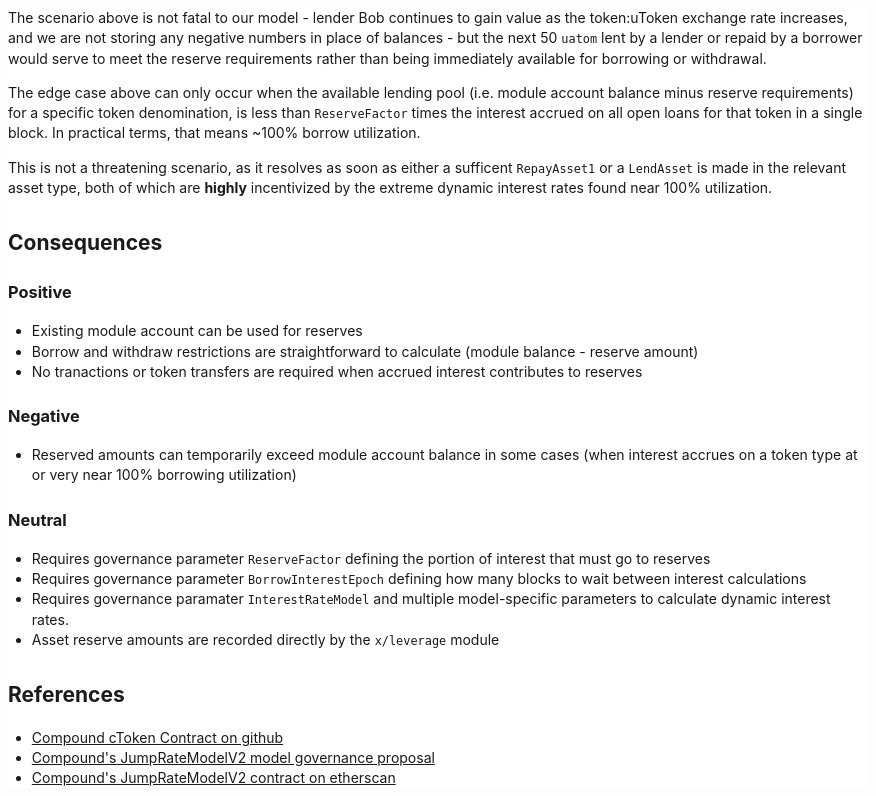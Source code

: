 The scenario above is not fatal to our model - lender Bob continues to gain value as the token:uToken exchange rate increases, and we are not storing any negative numbers in place of balances - but the next 50 `uatom` lent by a lender or repaid by a borrower would serve to meet the reserve requirements rather than being immediately available for borrowing or withdrawal.

The edge case above can only occur when the available lending pool (i.e. module account balance minus reserve requirements) for a specific token denomination, is less than `ReserveFactor` times the interest accrued on all open loans for that token in a single block. In practical terms, that means ~100% borrow utilization.

This is not a threatening scenario, as it resolves as soon as either a sufficent `RepayAsset1` or a `LendAsset` is made in the relevant asset type, both of which are **highly** incentivized by the extreme dynamic interest rates found near 100% utilization.

## Consequences

### Positive

- Existing module account can be used for reserves
- Borrow and withdraw restrictions are straightforward to calculate (module balance - reserve amount)
- No tranactions or token transfers are required when accrued interest contributes to reserves

### Negative

- Reserved amounts can temporarily exceed module account balance in some cases (when interest accrues on a token type at or very near 100% borrowing utilization)

### Neutral

- Requires governance parameter `ReserveFactor` defining the portion of interest that must go to reserves
- Requires governance parameter `BorrowInterestEpoch` defining how many blocks to wait between interest calculations
- Requires governance paramater `InterestRateModel` and multiple model-specific parameters to calculate dynamic interest rates.
- Asset reserve amounts are recorded directly by the `x/leverage` module

## References

- [Compound cToken Contract on github](https://github.com/compound-finance/compound-protocol/blob/master/contracts/CToken.sol)
- [Compound's JumpRateModelV2 model governance proposal](https://compound.finance/governance/proposals/20)
- [Compound's JumpRateModelV2 contract on etherscan](https://etherscan.io/address/0xfb564da37b41b2f6b6edcc3e56fbf523bd9f2012#code)